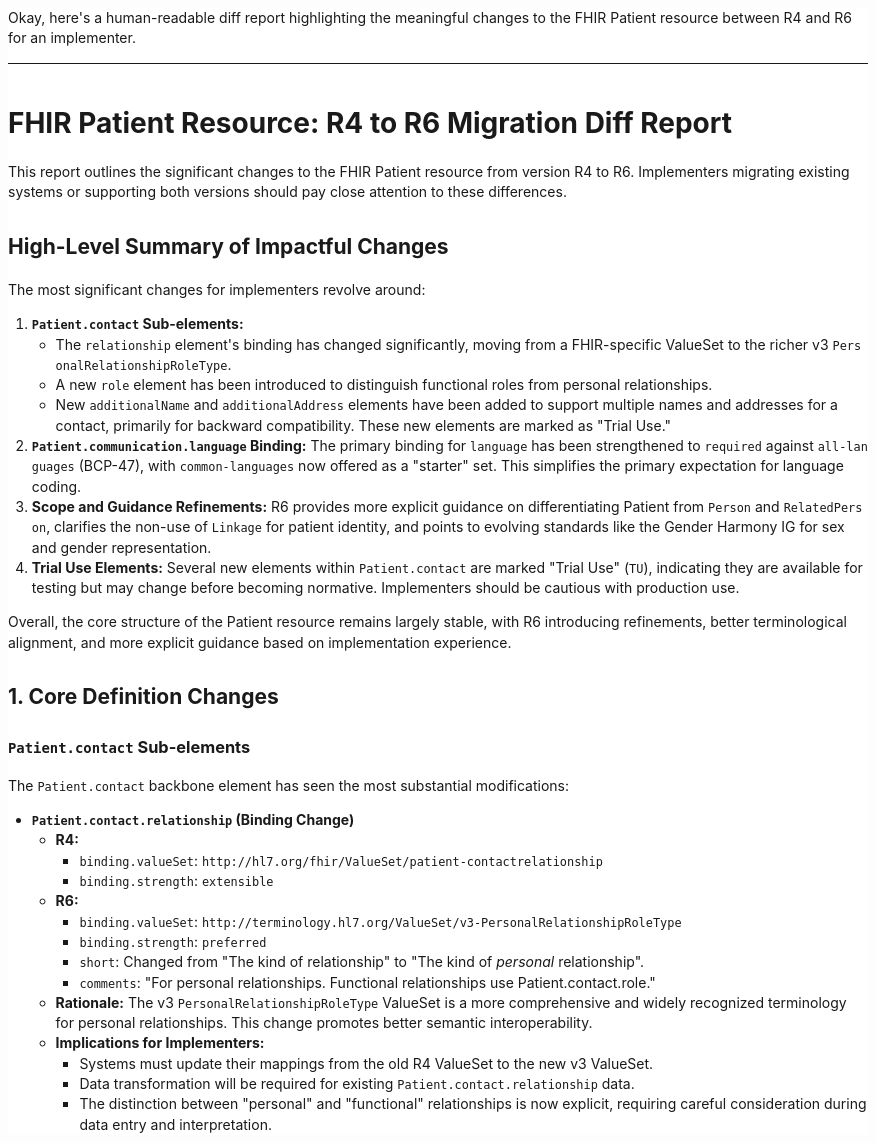 Okay, here's a human-readable diff report highlighting the meaningful changes to the FHIR Patient resource between R4 and R6 for an implementer.

---

# FHIR Patient Resource: R4 to R6 Migration Diff Report

This report outlines the significant changes to the FHIR Patient resource from version R4 to R6. Implementers migrating existing systems or supporting both versions should pay close attention to these differences.

## High-Level Summary of Impactful Changes

The most significant changes for implementers revolve around:

1.  **`Patient.contact` Sub-elements:**
    *   The `relationship` element's binding has changed significantly, moving from a FHIR-specific ValueSet to the richer v3 `PersonalRelationshipRoleType`.
    *   A new `role` element has been introduced to distinguish functional roles from personal relationships.
    *   New `additionalName` and `additionalAddress` elements have been added to support multiple names and addresses for a contact, primarily for backward compatibility. These new elements are marked as "Trial Use."
2.  **`Patient.communication.language` Binding:** The primary binding for `language` has been strengthened to `required` against `all-languages` (BCP-47), with `common-languages` now offered as a "starter" set. This simplifies the primary expectation for language coding.
3.  **Scope and Guidance Refinements:** R6 provides more explicit guidance on differentiating Patient from `Person` and `RelatedPerson`, clarifies the non-use of `Linkage` for patient identity, and points to evolving standards like the Gender Harmony IG for sex and gender representation.
4.  **Trial Use Elements:** Several new elements within `Patient.contact` are marked "Trial Use" (`TU`), indicating they are available for testing but may change before becoming normative. Implementers should be cautious with production use.

Overall, the core structure of the Patient resource remains largely stable, with R6 introducing refinements, better terminological alignment, and more explicit guidance based on implementation experience.

## 1. Core Definition Changes

### `Patient.contact` Sub-elements

The `Patient.contact` backbone element has seen the most substantial modifications:

*   **`Patient.contact.relationship` (Binding Change)**
    *   **R4:**
        *   `binding.valueSet`: `http://hl7.org/fhir/ValueSet/patient-contactrelationship`
        *   `binding.strength`: `extensible`
    *   **R6:**
        *   `binding.valueSet`: `http://terminology.hl7.org/ValueSet/v3-PersonalRelationshipRoleType`
        *   `binding.strength`: `preferred`
        *   `short`: Changed from "The kind of relationship" to "The kind of *personal* relationship".
        *   `comments`: "For personal relationships. Functional relationships use Patient.contact.role."
    *   **Rationale:** The v3 `PersonalRelationshipRoleType` ValueSet is a more comprehensive and widely recognized terminology for personal relationships. This change promotes better semantic interoperability.
    *   **Implications for Implementers:**
        *   Systems must update their mappings from the old R4 ValueSet to the new v3 ValueSet.
        *   Data transformation will be required for existing `Patient.contact.relationship` data.
        *   The distinction between "personal" and "functional" relationships is now explicit, requiring careful consideration during data entry and interpretation.
